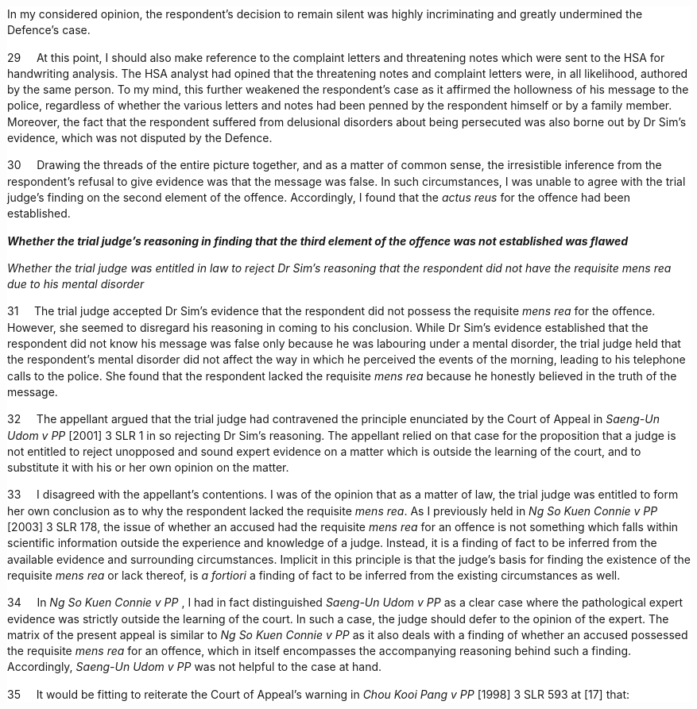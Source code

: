 In my considered opinion, the respondent’s decision to remain silent was highly incriminating and greatly undermined the Defence’s case. 

29     At this point, I should also make reference to the complaint letters and threatening notes which were sent to the HSA for handwriting analysis. The HSA analyst had opined that the threatening notes and complaint letters were, in all likelihood, authored by the same person. To my mind, this further weakened the respondent’s case as it affirmed the hollowness of his message to the police, regardless of whether the various letters and notes had been penned by the respondent himself or by a family member. Moreover, the fact that the respondent suffered from delusional disorders about being persecuted was also borne out by Dr Sim’s evidence, which was not disputed by the Defence. 

30     Drawing the threads of the entire picture together, and as a matter of common sense, the irresistible inference from the respondent’s refusal to give evidence was that the message was false. In such circumstances, I was unable to agree with the trial judge’s finding on the second element of the offence. Accordingly, I found that the _actus reus_ for the offence had been established. 

**_Whether the trial judge’s reasoning in finding that the third element of the offence was not established was flawed_** 

_Whether the trial judge was entitled in law to reject Dr Sim’s reasoning that the respondent did not have the requisite mens rea due to his mental disorder_ 


31     The trial judge accepted Dr Sim’s evidence that the respondent did not possess the requisite _mens rea_ for the offence. However, she seemed to disregard his reasoning in coming to his conclusion. While Dr Sim’s evidence established that the respondent did not know his message was false only because he was labouring under a mental disorder, the trial judge held that the respondent’s mental disorder did not affect the way in which he perceived the events of the morning, leading to his telephone calls to the police. She found that the respondent lacked the requisite _mens rea_ because he honestly believed in the truth of the message. 

32     The appellant argued that the trial judge had contravened the principle enunciated by the Court of Appeal in _Saeng-Un Udom v PP_ <span class="citation">[2001] 3 SLR 1</span> in so rejecting Dr Sim’s reasoning. The appellant relied on that case for the proposition that a judge is not entitled to reject unopposed and sound expert evidence on a matter which is outside the learning of the court, and to substitute it with his or her own opinion on the matter. 

33     I disagreed with the appellant’s contentions. I was of the opinion that as a matter of law, the trial judge was entitled to form her own conclusion as to why the respondent lacked the requisite _mens rea_. As I previously held in _Ng So Kuen Connie v PP_ <span class="citation">[2003] 3 SLR 178</span>, the issue of whether an accused had the requisite _mens rea_ for an offence is not something which falls within scientific information outside the experience and knowledge of a judge. Instead, it is a finding of fact to be inferred from the available evidence and surrounding circumstances. Implicit in this principle is that the judge’s basis for finding the existence of the requisite _mens rea_ or lack thereof, is _a fortiori_ a finding of fact to be inferred from the existing circumstances as well. 

34     In _Ng So Kuen Connie v PP_ , I had in fact distinguished _Saeng-Un Udom v PP_ as a clear case where the pathological expert evidence was strictly outside the learning of the court. In such a case, the judge should defer to the opinion of the expert. The matrix of the present appeal is similar to _Ng So Kuen Connie v PP_ as it also deals with a finding of whether an accused possessed the requisite _mens rea_ for an offence, which in itself encompasses the accompanying reasoning behind such a finding. Accordingly, _Saeng-Un Udom v PP_ was not helpful to the case at hand. 

35     It would be fitting to reiterate the Court of Appeal’s warning in _Chou Kooi Pang v PP_ <span class="citation">[1998] 3 SLR 593</span> at [17] that: 
